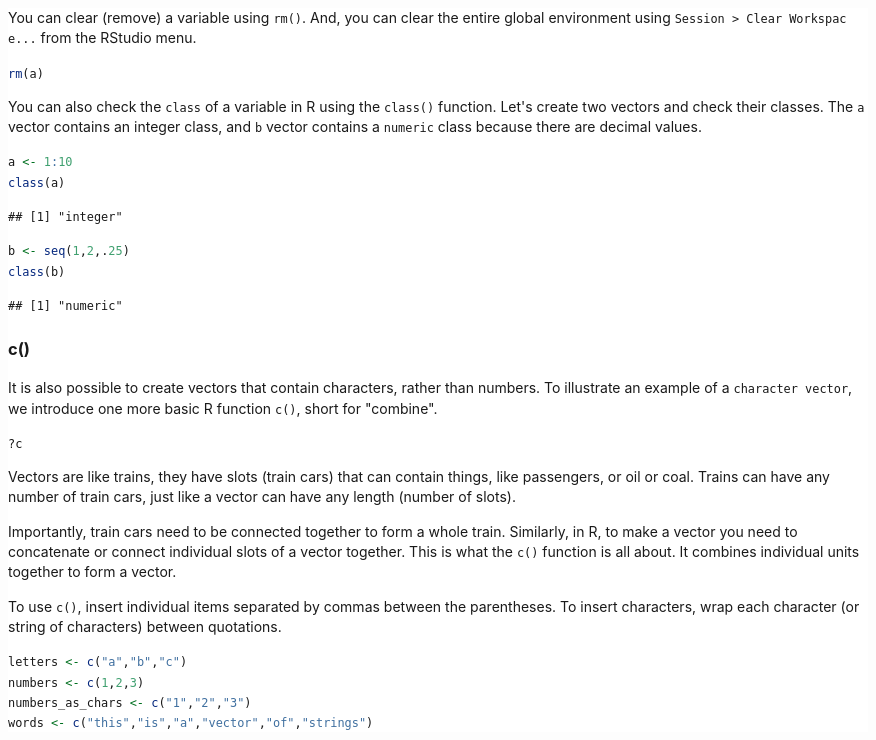 You can clear (remove) a variable using `rm()`. And, you can clear the entire global environment using `Session > Clear Workspace...` from the RStudio menu.


```r
rm(a)
```

You can also check the `class` of a variable in R using the `class()` function. Let's create two vectors and check their classes. The `a` vector contains an integer class, and `b` vector contains a `numeric` class because there are decimal values.


```r
a <- 1:10
class(a)
```

```
## [1] "integer"
```

```r
b <- seq(1,2,.25)
class(b)
```

```
## [1] "numeric"
```

### c()

It is also possible to create vectors that contain characters, rather than numbers. To illustrate an example of a `character vector`, we introduce one more basic R function `c()`, short for "combine".


```r
?c
```

Vectors are like trains, they have slots (train cars) that can contain things, like passengers, or oil or coal. Trains can have any number of train cars, just like a vector can have any length (number of slots).

Importantly, train cars need to be connected together to form a whole train. Similarly, in R, to make a vector you need to concatenate or connect individual slots of a vector together. This is what the `c()` function is all about. It combines individual units together to form a vector.

To use `c()`, insert individual items separated by commas between the parentheses. To insert characters, wrap each character (or string of characters) between quotations.


```r
letters <- c("a","b","c")
numbers <- c(1,2,3)
numbers_as_chars <- c("1","2","3")
words <- c("this","is","a","vector","of","strings")
```
